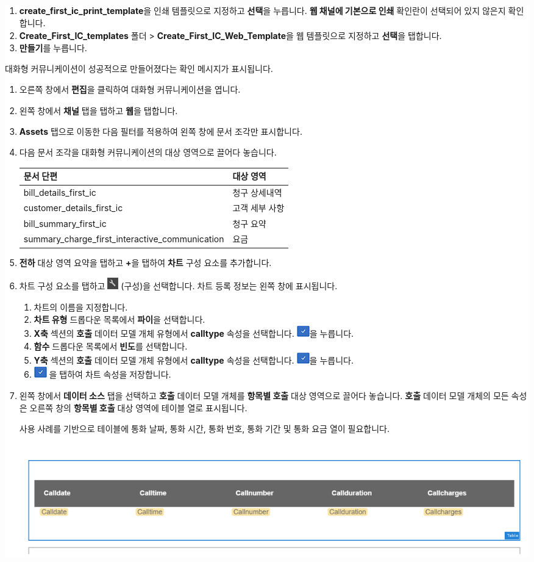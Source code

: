    1. **create_first_ic_print_template**&#x200B;을 인쇄 템플릿으로 지정하고 **선택**&#x200B;을 누릅니다. **웹 채널에 기본으로 인쇄** 확인란이 선택되어 있지 않은지 확인합니다.
   1. **Create_First_IC_templates** 폴더 > **Create_First_IC_Web_Template**&#x200B;을 웹 템플릿으로 지정하고 **선택**&#x200B;을 탭합니다.
   1. **만들기**&#x200B;를 누릅니다.

   대화형 커뮤니케이션이 성공적으로 만들어졌다는 확인 메시지가 표시됩니다.

1. 오른쪽 창에서 **편집**&#x200B;을 클릭하여 대화형 커뮤니케이션을 엽니다.
1. 왼쪽 창에서 **채널** 탭을 탭하고 **웹**&#x200B;을 탭합니다.
1. **Assets** 탭으로 이동한 다음 필터를 적용하여 왼쪽 창에 문서 조각만 표시합니다.
1. 다음 문서 조각을 대화형 커뮤니케이션의 대상 영역으로 끌어다 놓습니다.

   | 문서 단편 | 대상 영역 |
   |---|---|
   | bill_details_first_ic | 청구 상세내역 |
   | customer_details_first_ic | 고객 세부 사항 |
   | bill_summary_first_ic | 청구 요약 |
   | summary_charge_first_interactive_communication | 요금 |

1. **전하** 대상 영역 요약을 탭하고 **+**&#x200B;을 탭하여 **차트** 구성 요소를 추가합니다.
1. 차트 구성 요소를 탭하고 ![configure_icon](assets/configure_icon.png) (구성)을 선택합니다. 차트 등록 정보는 왼쪽 창에 표시됩니다.

   1. 차트의 이름을 지정합니다.
   1. **차트 유형** 드롭다운 목록에서 **파이**&#x200B;을 선택합니다.
   1. **X축** 섹션의 **호출** 데이터 모델 개체 유형에서 **calltype** 속성을 선택합니다. ![done_icon](assets/done_icon.png)을 누릅니다.
   1. **함수** 드롭다운 목록에서 **빈도**&#x200B;를 선택합니다.
   1. **Y축** 섹션의 **호출** 데이터 모델 개체 유형에서 **calltype** 속성을 선택합니다. ![done_icon](assets/done_icon.png)을 누릅니다.
   1. ![done_icon](assets/done_icon.png) 을 탭하여 차트 속성을 저장합니다.

1. 왼쪽 창에서 **데이터 소스** 탭을 선택하고 **호출** 데이터 모델 개체를 **항목별 호출** 대상 영역으로 끌어다 놓습니다. **호출** 데이터 모델 개체의 모든 속성은 오른쪽 창의 **항목별 호출** 대상 영역에 테이블 열로 표시됩니다.

   사용 사례를 기반으로 테이블에 통화 날짜, 통화 시간, 통화 번호, 통화 기간 및 통화 요금 열이 필요합니다.

   ![table_ic_web](assets/table_ic_web.png)
